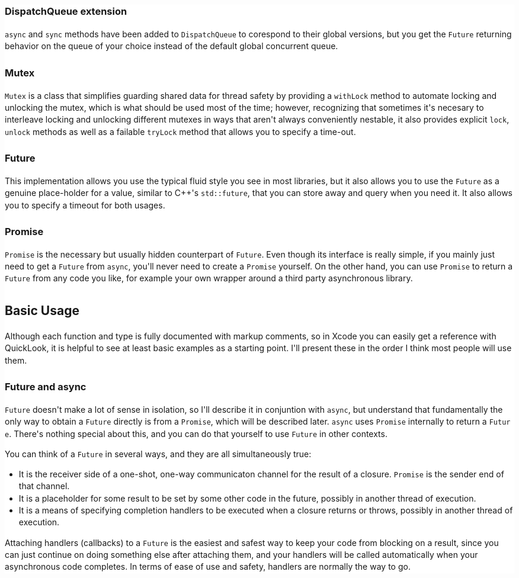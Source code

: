 
### DispatchQueue extension

`async` and `sync` methods have been added to `DispatchQueue` to corespond to their global versions, but you get the `Future` returning behavior on the queue of your choice instead of the default global concurrent queue.

### Mutex

`Mutex` is a class that simplifies guarding shared data for thread safety by providing a `withLock` method to automate locking and unlocking the mutex, which is what should be used most of the time; however,  recognizing that sometimes it's necesary to interleave locking and unlocking different mutexes in ways that aren't always conveniently nestable, it also provides explicit `lock`, `unlock` methods as well as a failable `tryLock`  method that allows you to specify a time-out.

### Future

This implementation allows you use the typical fluid style you see in most libraries, but it also allows you to use the `Future` as a genuine place-holder for a value, similar to C++'s `std::future`, that you can store away and query when you need it.  It also allows you to specify a timeout for both usages.

### Promise

`Promise` is the necessary but usually hidden counterpart of `Future`.   Even though its interface is really simple, if you mainly just need to get a `Future` from  `async`, you'll never need to create a `Promise` yourself.  On the other hand, you can use `Promise` to return a `Future` from any code you like, for example your own wrapper around a third party asynchronous library.


## Basic Usage

Although each function  and type is fully documented with markup comments, so in Xcode you can easily get a reference with QuickLook, it is helpful to see at least basic examples as a starting point.  I'll present these in the order I think most people will use them.

### Future and async

`Future` doesn't make a lot of sense in isolation, so I'll describe it in conjuntion with `async`, but understand that fundamentally the only way to obtain a `Future` directly is from a `Promise`, which will be described later.  `async` uses `Promise` internally to return a `Future`.  There's nothing special about this, and you can do that yourself to use `Future` in other contexts.

You can think of a `Future` in several ways, and they are all simultaneously true:

- It is the receiver side of a one-shot, one-way communicaton channel for the result of a closure.  `Promise` is the sender end of that channel.
- It is a placeholder for some result to be set by some other code in the future, possibly in another thread of execution.
- It is a means of specifying completion handlers to be executed when a closure returns or throws, possibly in another thread of execution.

Attaching handlers (callbacks) to a `Future` is the easiest and safest way to keep your code from blocking on a result, since you can just continue on doing something else after attaching them, and your handlers will be called automatically when your asynchronous code completes.  In terms of ease of use and safety, handlers are normally the way to go.  
